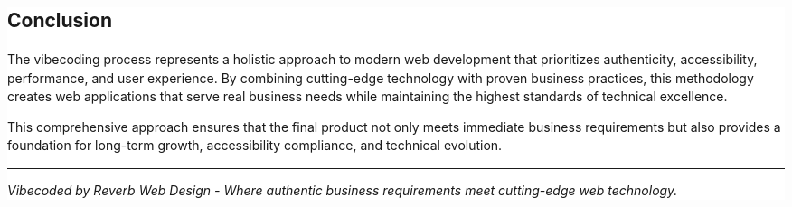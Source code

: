 ## Conclusion

The vibecoding process represents a holistic approach to modern web development that prioritizes authenticity, accessibility, performance, and user experience. By combining cutting-edge technology with proven business practices, this methodology creates web applications that serve real business needs while maintaining the highest standards of technical excellence.

This comprehensive approach ensures that the final product not only meets immediate business requirements but also provides a foundation for long-term growth, accessibility compliance, and technical evolution.

---

*Vibecoded by Reverb Web Design - Where authentic business requirements meet cutting-edge web technology.*